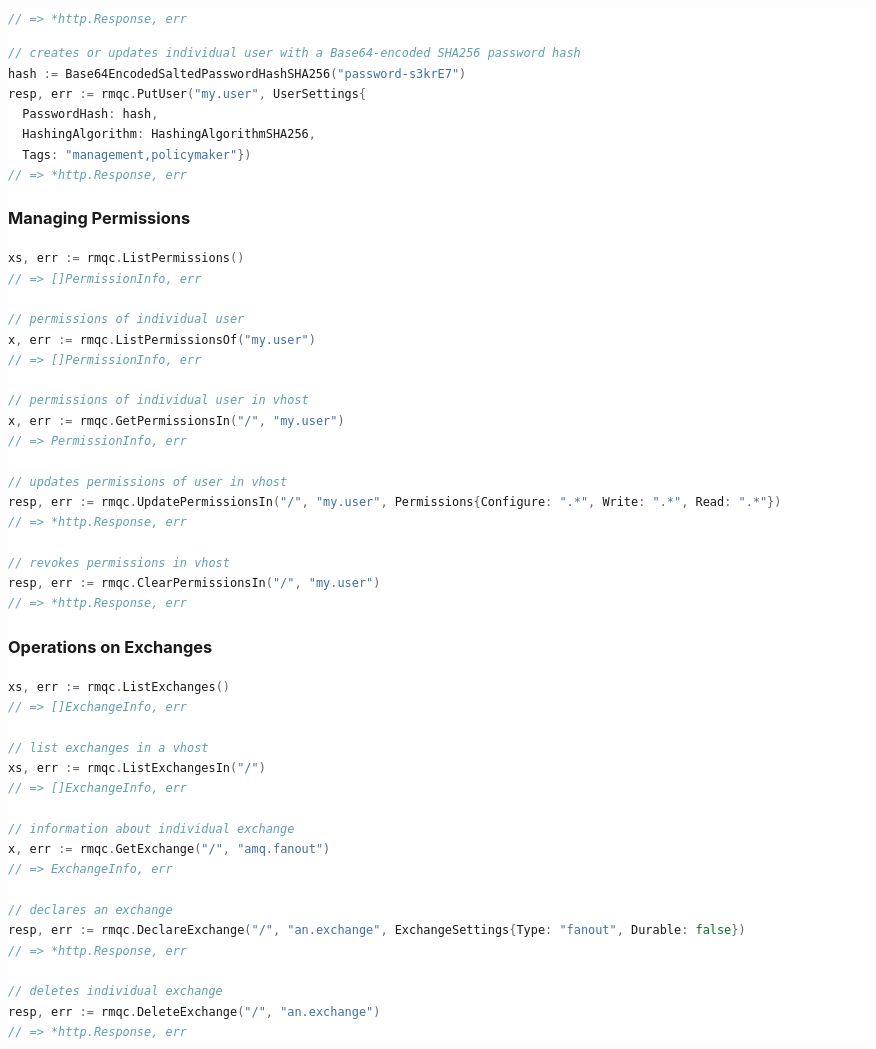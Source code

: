 ``` go
// => *http.Response, err
```

``` go
// creates or updates individual user with a Base64-encoded SHA256 password hash
hash := Base64EncodedSaltedPasswordHashSHA256("password-s3krE7")
resp, err := rmqc.PutUser("my.user", UserSettings{
  PasswordHash: hash,
  HashingAlgorithm: HashingAlgorithmSHA256,
  Tags: "management,policymaker"})
// => *http.Response, err
```


### Managing Permissions

``` go
xs, err := rmqc.ListPermissions()
// => []PermissionInfo, err

// permissions of individual user
x, err := rmqc.ListPermissionsOf("my.user")
// => []PermissionInfo, err

// permissions of individual user in vhost
x, err := rmqc.GetPermissionsIn("/", "my.user")
// => PermissionInfo, err

// updates permissions of user in vhost
resp, err := rmqc.UpdatePermissionsIn("/", "my.user", Permissions{Configure: ".*", Write: ".*", Read: ".*"})
// => *http.Response, err

// revokes permissions in vhost
resp, err := rmqc.ClearPermissionsIn("/", "my.user")
// => *http.Response, err
```


### Operations on Exchanges

``` go
xs, err := rmqc.ListExchanges()
// => []ExchangeInfo, err

// list exchanges in a vhost
xs, err := rmqc.ListExchangesIn("/")
// => []ExchangeInfo, err

// information about individual exchange
x, err := rmqc.GetExchange("/", "amq.fanout")
// => ExchangeInfo, err

// declares an exchange
resp, err := rmqc.DeclareExchange("/", "an.exchange", ExchangeSettings{Type: "fanout", Durable: false})
// => *http.Response, err

// deletes individual exchange
resp, err := rmqc.DeleteExchange("/", "an.exchange")
// => *http.Response, err
```
